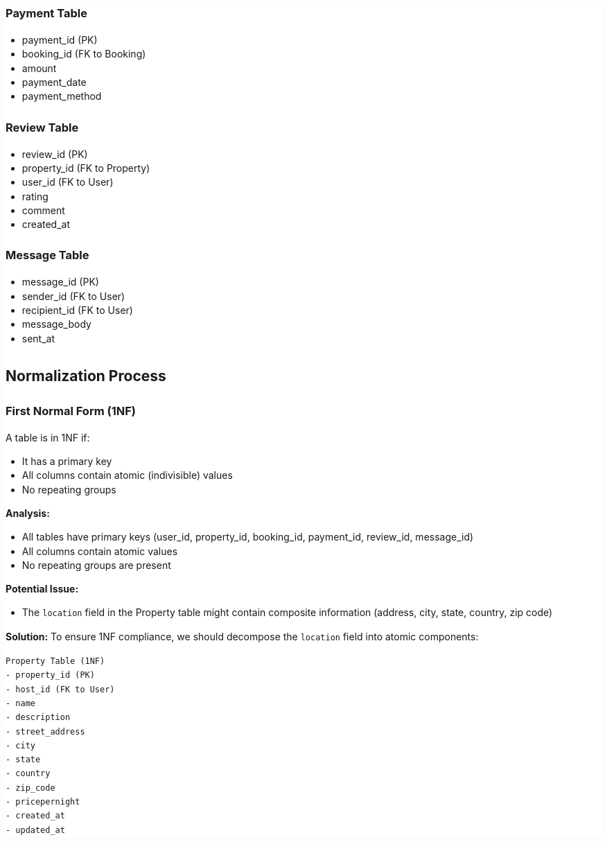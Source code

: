 ### Payment Table

- payment_id (PK)
- booking_id (FK to Booking)
- amount
- payment_date
- payment_method

### Review Table

- review_id (PK)
- property_id (FK to Property)
- user_id (FK to User)
- rating
- comment
- created_at

### Message Table

- message_id (PK)
- sender_id (FK to User)
- recipient_id (FK to User)
- message_body
- sent_at

## Normalization Process

### First Normal Form (1NF)

A table is in 1NF if:

- It has a primary key
- All columns contain atomic (indivisible) values
- No repeating groups

**Analysis:**

- All tables have primary keys (user_id, property_id, booking_id, payment_id, review_id, message_id)
- All columns contain atomic values
- No repeating groups are present

**Potential Issue:**

- The `location` field in the Property table might contain composite information (address, city, state, country, zip code)

**Solution:**
To ensure 1NF compliance, we should decompose the `location` field into atomic components:

```
Property Table (1NF)
- property_id (PK)
- host_id (FK to User)
- name
- description
- street_address
- city
- state
- country
- zip_code
- pricepernight
- created_at
- updated_at
```
